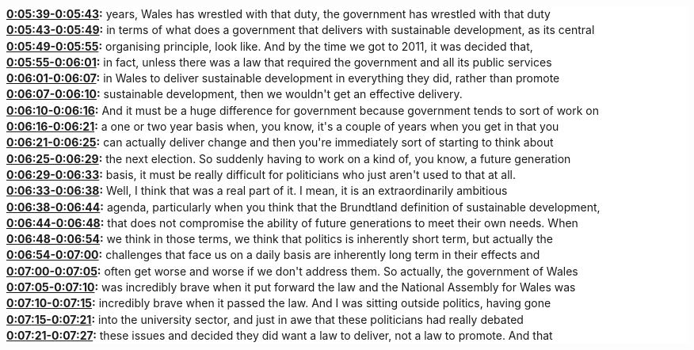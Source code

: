 **[0:05:39-0:05:43](https://anchor.fm/farmgate/episodes/Whats-happening-to-food--agriculture-in-Wales-ehlj29#t=0:05:39):**  years, Wales has wrestled with that duty, the government has wrestled with that duty  
**[0:05:43-0:05:49](https://anchor.fm/farmgate/episodes/Whats-happening-to-food--agriculture-in-Wales-ehlj29#t=0:05:43):**  in terms of what does a government that delivers with sustainable development, as its central  
**[0:05:49-0:05:55](https://anchor.fm/farmgate/episodes/Whats-happening-to-food--agriculture-in-Wales-ehlj29#t=0:05:49):**  organising principle, look like. And by the time we got to 2011, it was decided that,  
**[0:05:55-0:06:01](https://anchor.fm/farmgate/episodes/Whats-happening-to-food--agriculture-in-Wales-ehlj29#t=0:05:55):**  in fact, unless there was a law that required the government and all its public services  
**[0:06:01-0:06:07](https://anchor.fm/farmgate/episodes/Whats-happening-to-food--agriculture-in-Wales-ehlj29#t=0:06:01):**  in Wales to deliver sustainable development in everything they did, rather than promote  
**[0:06:07-0:06:10](https://anchor.fm/farmgate/episodes/Whats-happening-to-food--agriculture-in-Wales-ehlj29#t=0:06:07):**  sustainable development, then we wouldn't get an effective delivery.  
**[0:06:10-0:06:16](https://anchor.fm/farmgate/episodes/Whats-happening-to-food--agriculture-in-Wales-ehlj29#t=0:06:10):**  And it must be a huge difference for government because government tends to sort of work on  
**[0:06:16-0:06:21](https://anchor.fm/farmgate/episodes/Whats-happening-to-food--agriculture-in-Wales-ehlj29#t=0:06:16):**  a one or two year basis when, you know, it's a couple of years when you get in that you  
**[0:06:21-0:06:25](https://anchor.fm/farmgate/episodes/Whats-happening-to-food--agriculture-in-Wales-ehlj29#t=0:06:21):**  can actually deliver change and then you're immediately sort of starting to think about  
**[0:06:25-0:06:29](https://anchor.fm/farmgate/episodes/Whats-happening-to-food--agriculture-in-Wales-ehlj29#t=0:06:25):**  the next election. So suddenly having to work on a kind of, you know, a future generation  
**[0:06:29-0:06:33](https://anchor.fm/farmgate/episodes/Whats-happening-to-food--agriculture-in-Wales-ehlj29#t=0:06:29):**  basis, it must be really difficult for politicians who just aren't used to that at all.  
**[0:06:33-0:06:38](https://anchor.fm/farmgate/episodes/Whats-happening-to-food--agriculture-in-Wales-ehlj29#t=0:06:33):**  Well, I think that was a real part of it. I mean, it is an extraordinarily ambitious  
**[0:06:38-0:06:44](https://anchor.fm/farmgate/episodes/Whats-happening-to-food--agriculture-in-Wales-ehlj29#t=0:06:38):**  agenda, particularly when you think that the Brundtland definition of sustainable development,  
**[0:06:44-0:06:48](https://anchor.fm/farmgate/episodes/Whats-happening-to-food--agriculture-in-Wales-ehlj29#t=0:06:44):**  that does not compromise the ability of future generations to meet their own needs. When  
**[0:06:48-0:06:54](https://anchor.fm/farmgate/episodes/Whats-happening-to-food--agriculture-in-Wales-ehlj29#t=0:06:48):**  we think in those terms, we think that politics is inherently short term, but actually the  
**[0:06:54-0:07:00](https://anchor.fm/farmgate/episodes/Whats-happening-to-food--agriculture-in-Wales-ehlj29#t=0:06:54):**  challenges that face us on a daily basis are inherently long term in their effects and  
**[0:07:00-0:07:05](https://anchor.fm/farmgate/episodes/Whats-happening-to-food--agriculture-in-Wales-ehlj29#t=0:07:00):**  often get worse and worse if we don't address them. So actually, the government of Wales  
**[0:07:05-0:07:10](https://anchor.fm/farmgate/episodes/Whats-happening-to-food--agriculture-in-Wales-ehlj29#t=0:07:05):**  was incredibly brave when it put forward the law and the National Assembly for Wales was  
**[0:07:10-0:07:15](https://anchor.fm/farmgate/episodes/Whats-happening-to-food--agriculture-in-Wales-ehlj29#t=0:07:10):**  incredibly brave when it passed the law. And I was sitting outside politics, having gone  
**[0:07:15-0:07:21](https://anchor.fm/farmgate/episodes/Whats-happening-to-food--agriculture-in-Wales-ehlj29#t=0:07:15):**  into the university sector, and just in awe that these politicians had really debated  
**[0:07:21-0:07:27](https://anchor.fm/farmgate/episodes/Whats-happening-to-food--agriculture-in-Wales-ehlj29#t=0:07:21):**  these issues and decided they did want a law to deliver, not a law to promote. And that  
